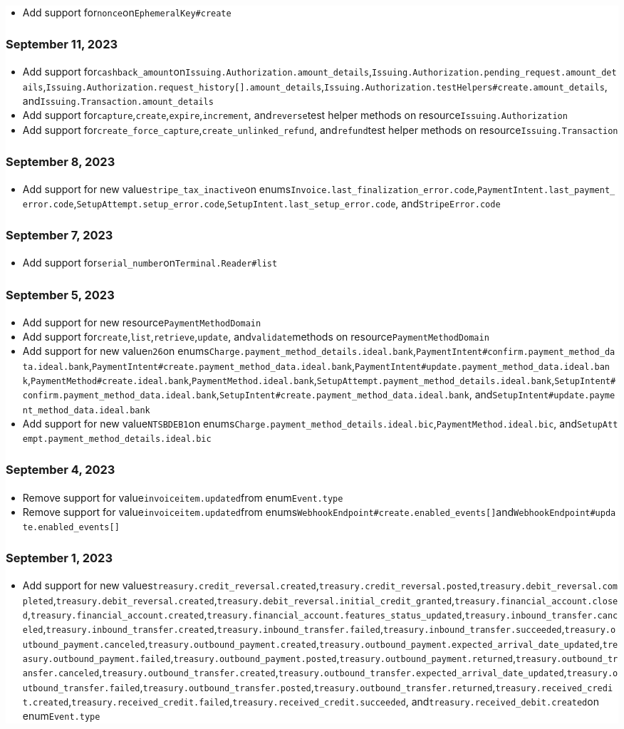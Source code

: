 - Add support for`nonce`on`EphemeralKey#create`

### September 11, 2023

- Add support for`cashback_amount`on`Issuing.Authorization.amount_details`,`Issuing.Authorization.pending_request.amount_details`,`Issuing.Authorization.request_history[].amount_details`,`Issuing.Authorization.testHelpers#create.amount_details`, and`Issuing.Transaction.amount_details`
- Add support for`capture`,`create`,`expire`,`increment`, and`reverse`test helper methods on resource`Issuing.Authorization`
- Add support for`create_force_capture`,`create_unlinked_refund`, and`refund`test helper methods on resource`Issuing.Transaction`

### September 8, 2023

- Add support for new value`stripe_tax_inactive`on enums`Invoice.last_finalization_error.code`,`PaymentIntent.last_payment_error.code`,`SetupAttempt.setup_error.code`,`SetupIntent.last_setup_error.code`, and`StripeError.code`

### September 7, 2023

- Add support for`serial_number`on`Terminal.Reader#list`

### September 5, 2023

- Add support for new resource`PaymentMethodDomain`
- Add support for`create`,`list`,`retrieve`,`update`, and`validate`methods on resource`PaymentMethodDomain`
- Add support for new value`n26`on enums`Charge.payment_method_details.ideal.bank`,`PaymentIntent#confirm.payment_method_data.ideal.bank`,`PaymentIntent#create.payment_method_data.ideal.bank`,`PaymentIntent#update.payment_method_data.ideal.bank`,`PaymentMethod#create.ideal.bank`,`PaymentMethod.ideal.bank`,`SetupAttempt.payment_method_details.ideal.bank`,`SetupIntent#confirm.payment_method_data.ideal.bank`,`SetupIntent#create.payment_method_data.ideal.bank`, and`SetupIntent#update.payment_method_data.ideal.bank`
- Add support for new value`NTSBDEB1`on enums`Charge.payment_method_details.ideal.bic`,`PaymentMethod.ideal.bic`, and`SetupAttempt.payment_method_details.ideal.bic`

### September 4, 2023

- Remove support for value`invoiceitem.updated`from enum`Event.type`
- Remove support for value`invoiceitem.updated`from enums`WebhookEndpoint#create.enabled_events[]`and`WebhookEndpoint#update.enabled_events[]`

### September 1, 2023

- Add support for new values`treasury.credit_reversal.created`,`treasury.credit_reversal.posted`,`treasury.debit_reversal.completed`,`treasury.debit_reversal.created`,`treasury.debit_reversal.initial_credit_granted`,`treasury.financial_account.closed`,`treasury.financial_account.created`,`treasury.financial_account.features_status_updated`,`treasury.inbound_transfer.canceled`,`treasury.inbound_transfer.created`,`treasury.inbound_transfer.failed`,`treasury.inbound_transfer.succeeded`,`treasury.outbound_payment.canceled`,`treasury.outbound_payment.created`,`treasury.outbound_payment.expected_arrival_date_updated`,`treasury.outbound_payment.failed`,`treasury.outbound_payment.posted`,`treasury.outbound_payment.returned`,`treasury.outbound_transfer.canceled`,`treasury.outbound_transfer.created`,`treasury.outbound_transfer.expected_arrival_date_updated`,`treasury.outbound_transfer.failed`,`treasury.outbound_transfer.posted`,`treasury.outbound_transfer.returned`,`treasury.received_credit.created`,`treasury.received_credit.failed`,`treasury.received_credit.succeeded`, and`treasury.received_debit.created`on enum`Event.type`
